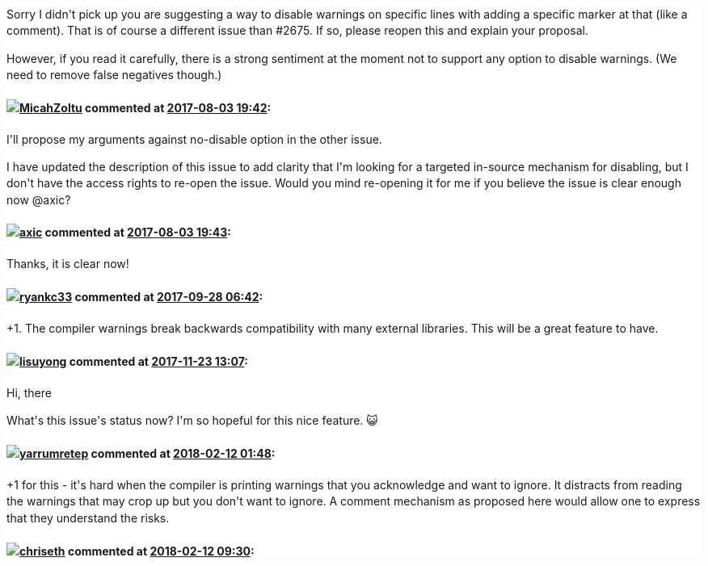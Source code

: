 Sorry I didn't pick up you are suggesting a way to disable warnings on specific lines with adding a specific marker at that (like a comment). That is of course a different issue than #2675.  If so, please reopen this and explain your proposal.

However, if you read it carefully, there is a strong sentiment at the moment not to support any option to disable warnings. (We need to remove false negatives though.)

#### <img src="https://avatars.githubusercontent.com/u/886059?u=f80950ad1ba7341d064a5ccdf8eb5506c2ca96e8&v=4" width="50">[MicahZoltu](https://github.com/MicahZoltu) commented at [2017-08-03 19:42](https://github.com/ethereum/solidity/issues/2691#issuecomment-320070116):

I'll propose my arguments against no-disable option in the other issue.

I have updated the description of this issue to add clarity that I'm looking for a targeted in-source mechanism for disabling, but I don't have the access rights to re-open the issue.  Would you mind re-opening it for me if you believe the issue is clear enough now @axic?

#### <img src="https://avatars.githubusercontent.com/u/20340?v=4" width="50">[axic](https://github.com/axic) commented at [2017-08-03 19:43](https://github.com/ethereum/solidity/issues/2691#issuecomment-320070377):

Thanks, it is clear now!

#### <img src="https://avatars.githubusercontent.com/u/4065751?u=6e9214a0195993cc39954a5be3daf597b8654482&v=4" width="50">[ryankc33](https://github.com/ryankc33) commented at [2017-09-28 06:42](https://github.com/ethereum/solidity/issues/2691#issuecomment-332742565):

+1. The compiler warnings break backwards compatibility with many external libraries. This will be a great feature to have.

#### <img src="https://avatars.githubusercontent.com/u/31652496?u=bbce8b8ca6950ad01d86272b55cc9523c8dd0bbd&v=4" width="50">[lisuyong](https://github.com/lisuyong) commented at [2017-11-23 13:07](https://github.com/ethereum/solidity/issues/2691#issuecomment-346613719):

Hi, there

What's this issue's status now? I'm so hopeful for this nice feature. 😺

#### <img src="https://avatars.githubusercontent.com/u/725179?v=4" width="50">[yarrumretep](https://github.com/yarrumretep) commented at [2018-02-12 01:48](https://github.com/ethereum/solidity/issues/2691#issuecomment-364812179):

+1 for this - it's hard when the compiler is printing warnings that you acknowledge and want to ignore.  It distracts from reading the warnings that may crop up but you don't want to ignore.  A comment mechanism as proposed here would allow one to express that they understand the risks.

#### <img src="https://avatars.githubusercontent.com/u/9073706?v=4" width="50">[chriseth](https://github.com/chriseth) commented at [2018-02-12 09:30](https://github.com/ethereum/solidity/issues/2691#issuecomment-364869248):
